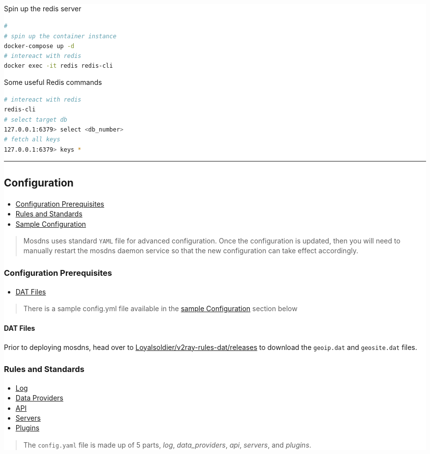 Spin up the redis server

```bash
#
# spin up the container instance
docker-compose up -d
# intereact with redis
docker exec -it redis redis-cli
```

Some useful Redis commands

```bash
# intereact with redis
redis-cli
# select target db
127.0.0.1:6379> select <db_number>
# fetch all keys
127.0.0.1:6379> keys *
```

---

## Configuration

- [Configuration Prerequisites](#configuration-prerequisites)
- [Rules and Standards](#rules-and-standards)
- [Sample Configuration](#sample-configuration)

> Mosdns uses standard `YAML` file for advanced configuration. Once the configuration is updated, then you will need to manually restart the mosdns daemon service so that the new configuration can take effect accordingly.

### Configuration Prerequisites

- [DAT Files](#dat-files)

> There is a sample config.yml file available in the [sample Configuration](#sample-configuration) section below

#### DAT Files

Prior to deploying mosdns, head over to [Loyalsoldier/v2ray-rules-dat/releases](https://github.com/Loyalsoldier/v2ray-rules-dat/releases) to download the `geoip.dat` and `geosite.dat` files.

### Rules and Standards

- [Log](#log)
- [Data Providers](#data-providers)
- [API](#api)
- [Servers](#servers)
- [Plugins](#plugins)

> The `config.yaml` file is made up of 5 parts, _log_, _data_providers_, _api_, _servers_, and _plugins_.
